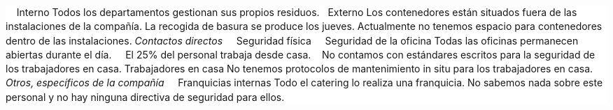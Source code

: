 <td style="border:1px solid black;"> </td>
<td style="border:1px solid black;"> </td>
</tr>
<tr class="even">
<td style="border:1px solid black;">Interno</td>
<td style="border:1px solid black;">Todos los departamentos gestionan sus propios residuos.</td>
<td style="border:1px solid black;"> </td>
</tr>
<tr class="odd">
<td style="border:1px solid black;">Externo</td>
<td style="border:1px solid black;">Los contenedores están situados fuera de las instalaciones de la compañía. La recogida de basura se produce los jueves.</td>
<td style="border:1px solid black;">Actualmente no tenemos espacio para contenedores dentro de las instalaciones.</td>
</tr>
<tr class="even">
<td style="border:1px solid black;"><em>Contactos directos</em></td>
<td style="border:1px solid black;"> </td>
<td style="border:1px solid black;"> </td>
</tr>
<tr class="odd">
<td style="border:1px solid black;">Seguridad física</td>
<td style="border:1px solid black;"> </td>
<td style="border:1px solid black;"> </td>
</tr>
<tr class="even">
<td style="border:1px solid black;">Seguridad de la oficina</td>
<td style="border:1px solid black;">Todas las oficinas permanecen abiertas durante el día.    </td>
<td style="border:1px solid black;">El 25% del personal trabaja desde casa.    No contamos con estándares escritos para la seguridad de los trabajadores en casa.</td>
</tr>
<tr class="odd">
<td style="border:1px solid black;">Trabajadores en casa</td>
<td style="border:1px solid black;">No tenemos protocolos de mantenimiento in situ para los trabajadores en casa.</td>
<td style="border:1px solid black;"> </td>
</tr>
<tr class="even">
<td style="border:1px solid black;"><em>Otros, específicos de la compañía</em></td>
<td style="border:1px solid black;"> </td>
<td style="border:1px solid black;"> </td>
</tr>
<tr class="odd">
<td style="border:1px solid black;">Franquicias internas</td>
<td style="border:1px solid black;">Todo el catering lo realiza una franquicia.</td>
<td style="border:1px solid black;">No sabemos nada sobre este personal y no hay ninguna directiva de seguridad para ellos.</td>
</tr>
</tbody>
</table>
  